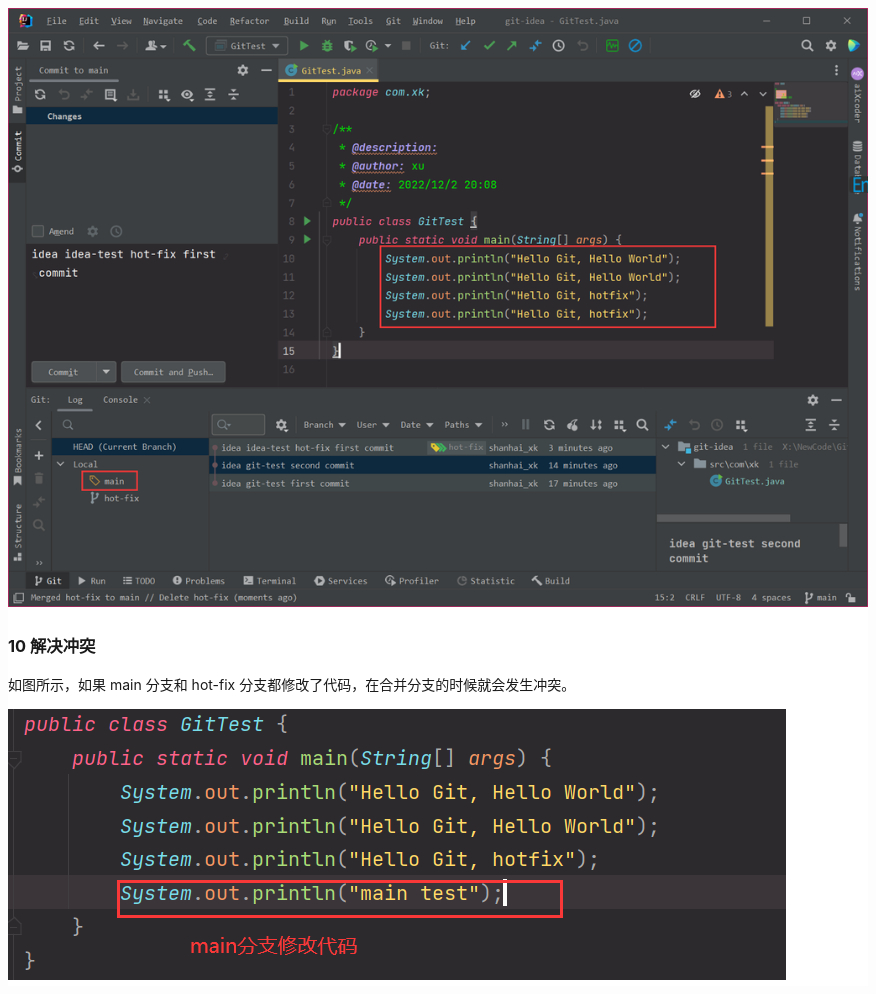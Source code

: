 ![image-20221202203232017](06-Git.assets/image-20221202203232017.png)



### 10 解决冲突

如图所示，如果 main 分支和 hot-fix 分支都修改了代码，在合并分支的时候就会发生冲突。

![image-20221202203927979](06-Git.assets/image-20221202203927979.png)
